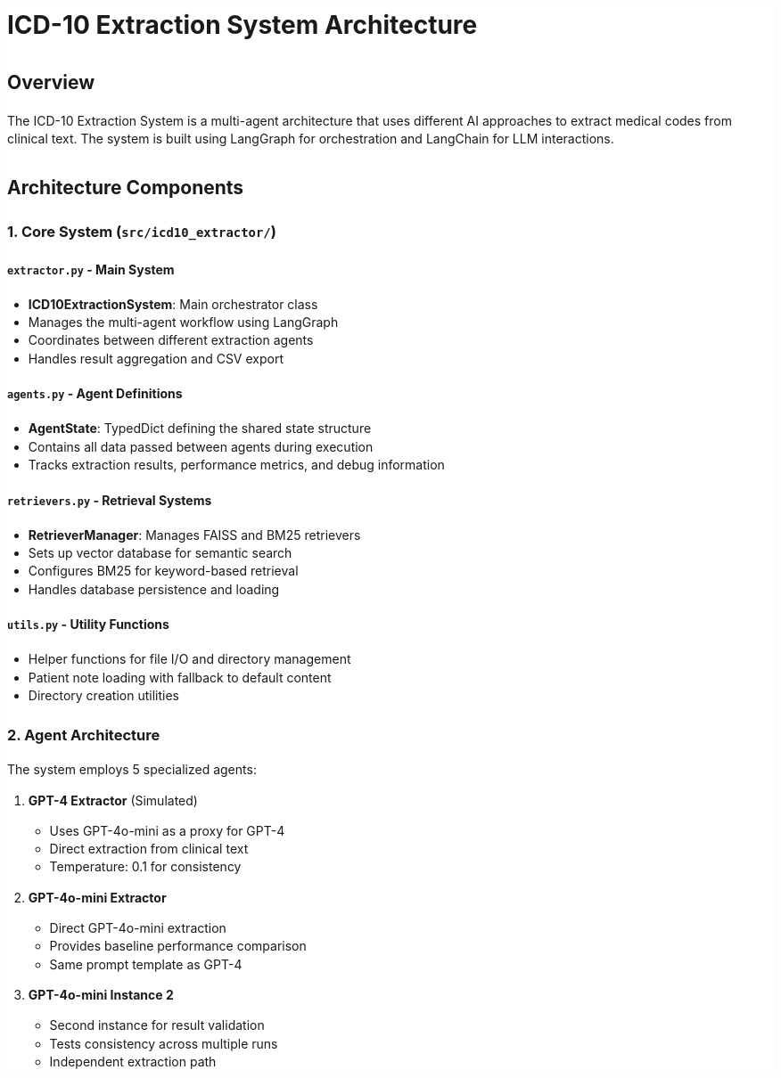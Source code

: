 # ICD-10 Extraction System Architecture

## Overview

The ICD-10 Extraction System is a multi-agent architecture that uses different AI approaches to extract medical codes from clinical text. The system is built using LangGraph for orchestration and LangChain for LLM interactions.

## Architecture Components

### 1. Core System (`src/icd10_extractor/`)

#### `extractor.py` - Main System
- **ICD10ExtractionSystem**: Main orchestrator class
- Manages the multi-agent workflow using LangGraph
- Coordinates between different extraction agents
- Handles result aggregation and CSV export

#### `agents.py` - Agent Definitions
- **AgentState**: TypedDict defining the shared state structure
- Contains all data passed between agents during execution
- Tracks extraction results, performance metrics, and debug information

#### `retrievers.py` - Retrieval Systems
- **RetrieverManager**: Manages FAISS and BM25 retrievers
- Sets up vector database for semantic search
- Configures BM25 for keyword-based retrieval
- Handles database persistence and loading

#### `utils.py` - Utility Functions
- Helper functions for file I/O and directory management
- Patient note loading with fallback to default content
- Directory creation utilities

### 2. Agent Architecture

The system employs 5 specialized agents:

1. **GPT-4 Extractor** (Simulated)
   - Uses GPT-4o-mini as a proxy for GPT-4
   - Direct extraction from clinical text
   - Temperature: 0.1 for consistency

2. **GPT-4o-mini Extractor**
   - Direct GPT-4o-mini extraction
   - Provides baseline performance comparison
   - Same prompt template as GPT-4

3. **GPT-4o-mini Instance 2**
   - Second instance for result validation
   - Tests consistency across multiple runs
   - Independent extraction path
